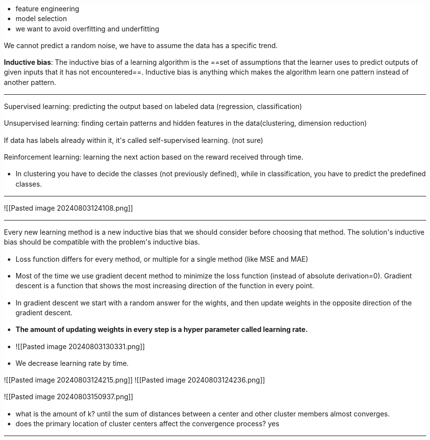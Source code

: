 - feature engineering
- model selection
- we want to avoid overfitting and underfitting

We cannot predict a random noise, we have to assume the data has a specific trend.

**Inductive bias**: 
The inductive bias of a learning algorithm is the ==set of assumptions that the learner uses to predict outputs of given inputs that it has not encountered==. Inductive bias is anything which makes the algorithm learn one pattern instead of another pattern.

-------------------------

Supervised learning: predicting the output based on labeled data (regression, classification)

Unsupervised learning: finding certain patterns and hidden features in the data(clustering, dimension reduction)

If data has labels already within it, it's called self-supervised learning. (not sure)

Reinforcement learning: learning the next action based on the reward received through time.

- In clustering you have to decide the classes (not previously defined), while in classification, you have to predict the predefined classes.

------------------------------------

![[Pasted image 20240803124108.png]]

------------------------------------

Every new learning method is a new inductive bias that we should consider before choosing that method. The solution's inductive bias should be compatible with the problem's inductive bias.

- Loss function differs for every method, or multiple for a single method (like MSE and MAE)
- Most of the time we use gradient decent method to minimize the loss function (instead of absolute derivation=0). Gradient descent is a function that shows the most increasing direction of the function in every point.
- In gradient descent we start with a random answer for the wights, and then update weights in the opposite direction of the gradient descent.
- **The amount of updating weights in every step is a hyper parameter called learning rate.**
  
- ![[Pasted image 20240803130331.png]]
  
- We decrease learning rate by time.

![[Pasted image 20240803124215.png]]
![[Pasted image 20240803124236.png]]

![[Pasted image 20240803150937.png]]

- what is the amount of k? until the sum of distances between a center and other cluster members almost converges.
- does the primary location of cluster centers affect the convergence process? yes
-------------------------
